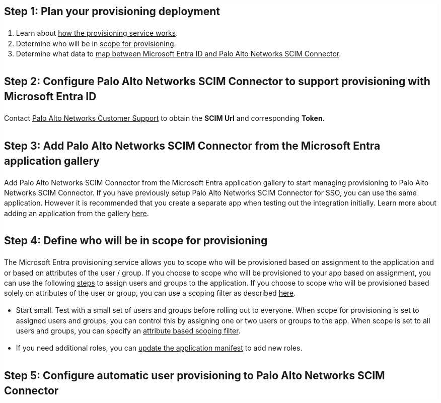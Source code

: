 
## Step 1: Plan your provisioning deployment
1. Learn about [how the provisioning service works](~/identity/app-provisioning/user-provisioning.md).
1. Determine who will be in [scope for provisioning](~/identity/app-provisioning/define-conditional-rules-for-provisioning-user-accounts.md).
1. Determine what data to [map between Microsoft Entra ID and Palo Alto Networks SCIM Connector](~/identity/app-provisioning/customize-application-attributes.md). 

<a name='step-2-configure-palo-alto-networks-scim-connector-to-support-provisioning-with-azure-ad'></a>

## Step 2: Configure Palo Alto Networks SCIM Connector to support provisioning with Microsoft Entra ID

Contact [Palo Alto Networks Customer Support](https://support.paloaltonetworks.com/support) to obtain the **SCIM Url** and corresponding **Token**.

<a name='step-3-add-palo-alto-networks-scim-connector-from-the-azure-ad-application-gallery'></a>

## Step 3: Add Palo Alto Networks SCIM Connector from the Microsoft Entra application gallery

Add Palo Alto Networks SCIM Connector from the Microsoft Entra application gallery to start managing provisioning to Palo Alto Networks SCIM Connector. If you have previously setup Palo Alto Networks SCIM Connector for SSO, you can use the same application. However it is recommended that you create a separate app when testing out the integration initially. Learn more about adding an application from the gallery [here](~/identity/enterprise-apps/add-application-portal.md). 

## Step 4: Define who will be in scope for provisioning 

The Microsoft Entra provisioning service allows you to scope who will be provisioned based on assignment to the application and or based on attributes of the user / group. If you choose to scope who will be provisioned to your app based on assignment, you can use the following [steps](~/identity/enterprise-apps/assign-user-or-group-access-portal.md) to assign users and groups to the application. If you choose to scope who will be provisioned based solely on attributes of the user or group, you can use a scoping filter as described [here](~/identity/app-provisioning/define-conditional-rules-for-provisioning-user-accounts.md). 

* Start small. Test with a small set of users and groups before rolling out to everyone. When scope for provisioning is set to assigned users and groups, you can control this by assigning one or two users or groups to the app. When scope is set to all users and groups, you can specify an [attribute based scoping filter](~/identity/app-provisioning/define-conditional-rules-for-provisioning-user-accounts.md).

* If you need additional roles, you can [update the application manifest](~/identity-platform/howto-add-app-roles-in-apps.md) to add new roles.


## Step 5: Configure automatic user provisioning to Palo Alto Networks SCIM Connector 
